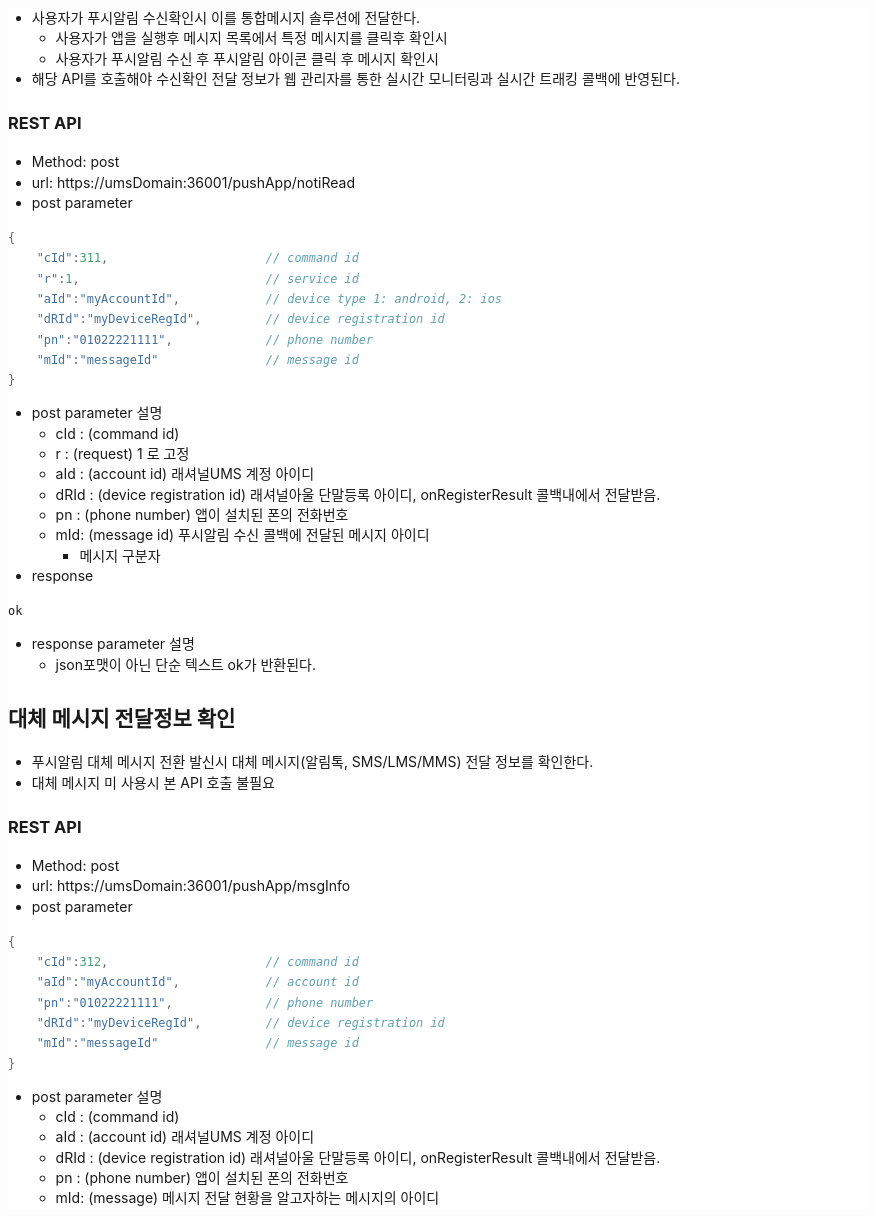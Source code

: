 - 사용자가 푸시알림 수신확인시 이를 통합메시지 솔루션에 전달한다.
    - 사용자가 앱을 실행후 메시지 목록에서 특정 메시지를 클릭후 확인시
    - 사용자가 푸시알림 수신 후 푸시알림 아이콘 클릭 후 메시지 확인시
- 해당 API를 호출해야 수신확인 전달 정보가 웹 관리자를 통한 실시간 모니터링과 실시간 트래킹 콜백에 반영된다.


### REST API

 - Method: post
 - url: https://umsDomain:36001/pushApp/notiRead
 - post parameter
 
```java
{
    "cId":311,                      // command id
    "r":1,                          // service id
    "aId":"myAccountId",            // device type 1: android, 2: ios
    "dRId":"myDeviceRegId",         // device registration id
    "pn":"01022221111",             // phone number    
    "mId":"messageId"               // message id    
}
```
 - post parameter 설명
    - cId : (command id) 
    - r : (request) 1 로 고정
    - aId : (account id) 래셔널UMS 계정 아이디    
    - dRId : (device registration id) 래셔널아울 단말등록 아이디, onRegisterResult 콜백내에서 전달받음.
    - pn : (phone number) 앱이 설치된 폰의 전화번호
    - mId: (message id) 푸시알림 수신 콜백에 전달된 메시지 아이디        
        - 메시지 구분자
- response
 
```java
ok
```
 - response parameter 설명
    - json포맷이 아닌 단순 텍스트 ok가 반환된다.



## 대체 메시지 전달정보 확인

- 푸시알림 대체 메시지 전환 발신시 대체 메시지(알림톡, SMS/LMS/MMS) 전달 정보를 확인한다.
- 대체 메시지 미 사용시 본 API 호출 불필요


### REST API

 - Method: post
 - url: https://umsDomain:36001/pushApp/msgInfo
 - post parameter
 
```java
{
    "cId":312,                      // command id
    "aId":"myAccountId",            // account id
    "pn":"01022221111",             // phone number    
    "dRId":"myDeviceRegId",         // device registration id
    "mId":"messageId"               // message id
}
```
 - post parameter 설명
    - cId : (command id) 
    - aId : (account id) 래셔널UMS 계정 아이디
    - dRId : (device registration id) 래셔널아울 단말등록 아이디, onRegisterResult 콜백내에서 전달받음.
    - pn : (phone number) 앱이 설치된 폰의 전화번호
    - mId: (message) 메시지 전달 현황을 알고자하는 메시지의 아이디
